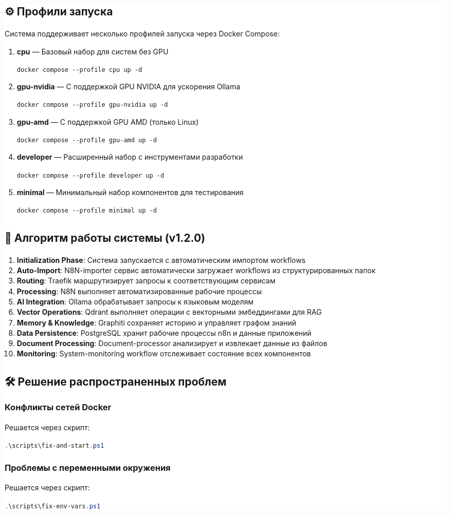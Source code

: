## ⚙️ Профили запуска

Система поддерживает несколько профилей запуска через Docker Compose:

1. **cpu** — Базовый набор для систем без GPU
   ```
   docker compose --profile cpu up -d
   ```

2. **gpu-nvidia** — С поддержкой GPU NVIDIA для ускорения Ollama
   ```
   docker compose --profile gpu-nvidia up -d
   ```

3. **gpu-amd** — С поддержкой GPU AMD (только Linux)
   ```
   docker compose --profile gpu-amd up -d
   ```

4. **developer** — Расширенный набор с инструментами разработки
   ```
   docker compose --profile developer up -d
   ```

5. **minimal** — Минимальный набор компонентов для тестирования
   ```
   docker compose --profile minimal up -d
   ```

## 🔄 Алгоритм работы системы (v1.2.0)

1. **Initialization Phase**: Система запускается с автоматическим импортом workflows
2. **Auto-Import**: N8N-importer сервис автоматически загружает workflows из структурированных папок
3. **Routing**: Traefik маршрутизирует запросы к соответствующим сервисам
4. **Processing**: N8N выполняет автоматизированные рабочие процессы
5. **AI Integration**: Ollama обрабатывает запросы к языковым моделям
6. **Vector Operations**: Qdrant выполняет операции с векторными эмбеддингами для RAG
7. **Memory & Knowledge**: Graphiti сохраняет историю и управляет графом знаний
8. **Data Persistence**: PostgreSQL хранит рабочие процессы n8n и данные приложений
9. **Document Processing**: Document-processor анализирует и извлекает данные из файлов
10. **Monitoring**: System-monitoring workflow отслеживает состояние всех компонентов

## 🛠️ Решение распространенных проблем

### Конфликты сетей Docker
Решается через скрипт:
```powershell
.\scripts\fix-and-start.ps1
```

### Проблемы с переменными окружения
Решается через скрипт:
```powershell
.\scripts\fix-env-vars.ps1
```
